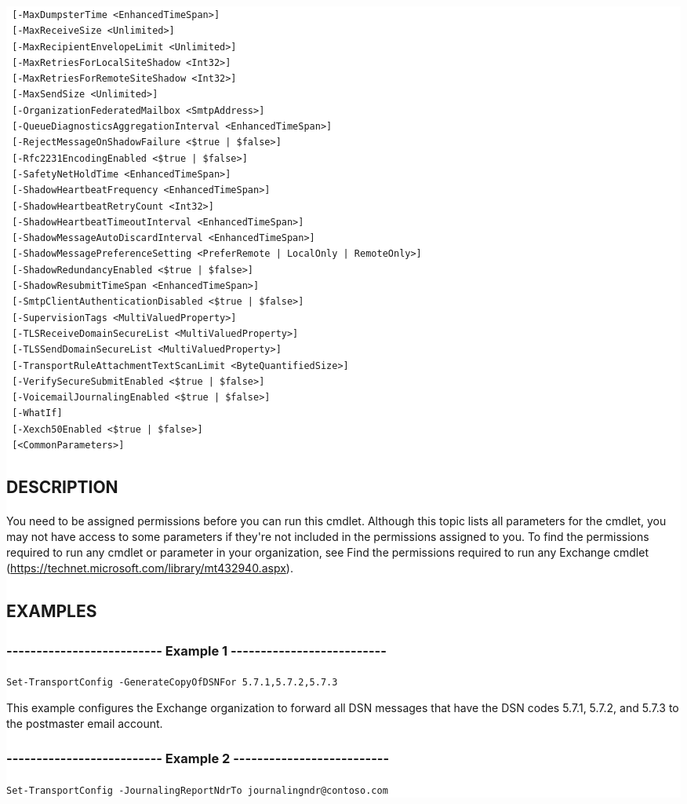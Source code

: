 ```
 [-MaxDumpsterTime <EnhancedTimeSpan>]
 [-MaxReceiveSize <Unlimited>]
 [-MaxRecipientEnvelopeLimit <Unlimited>]
 [-MaxRetriesForLocalSiteShadow <Int32>]
 [-MaxRetriesForRemoteSiteShadow <Int32>]
 [-MaxSendSize <Unlimited>]
 [-OrganizationFederatedMailbox <SmtpAddress>]
 [-QueueDiagnosticsAggregationInterval <EnhancedTimeSpan>]
 [-RejectMessageOnShadowFailure <$true | $false>]
 [-Rfc2231EncodingEnabled <$true | $false>]
 [-SafetyNetHoldTime <EnhancedTimeSpan>]
 [-ShadowHeartbeatFrequency <EnhancedTimeSpan>]
 [-ShadowHeartbeatRetryCount <Int32>]
 [-ShadowHeartbeatTimeoutInterval <EnhancedTimeSpan>]
 [-ShadowMessageAutoDiscardInterval <EnhancedTimeSpan>]
 [-ShadowMessagePreferenceSetting <PreferRemote | LocalOnly | RemoteOnly>]
 [-ShadowRedundancyEnabled <$true | $false>]
 [-ShadowResubmitTimeSpan <EnhancedTimeSpan>]
 [-SmtpClientAuthenticationDisabled <$true | $false>]
 [-SupervisionTags <MultiValuedProperty>]
 [-TLSReceiveDomainSecureList <MultiValuedProperty>]
 [-TLSSendDomainSecureList <MultiValuedProperty>]
 [-TransportRuleAttachmentTextScanLimit <ByteQuantifiedSize>]
 [-VerifySecureSubmitEnabled <$true | $false>]
 [-VoicemailJournalingEnabled <$true | $false>]
 [-WhatIf]
 [-Xexch50Enabled <$true | $false>]
 [<CommonParameters>]
```

## DESCRIPTION
You need to be assigned permissions before you can run this cmdlet. Although this topic lists all parameters for the cmdlet, you may not have access to some parameters if they're not included in the permissions assigned to you. To find the permissions required to run any cmdlet or parameter in your organization, see Find the permissions required to run any Exchange cmdlet (https://technet.microsoft.com/library/mt432940.aspx).

## EXAMPLES

### -------------------------- Example 1 --------------------------
```
Set-TransportConfig -GenerateCopyOfDSNFor 5.7.1,5.7.2,5.7.3
```

This example configures the Exchange organization to forward all DSN messages that have the DSN codes 5.7.1, 5.7.2, and 5.7.3 to the postmaster email account.

### -------------------------- Example 2 --------------------------
```
Set-TransportConfig -JournalingReportNdrTo journalingndr@contoso.com
```
